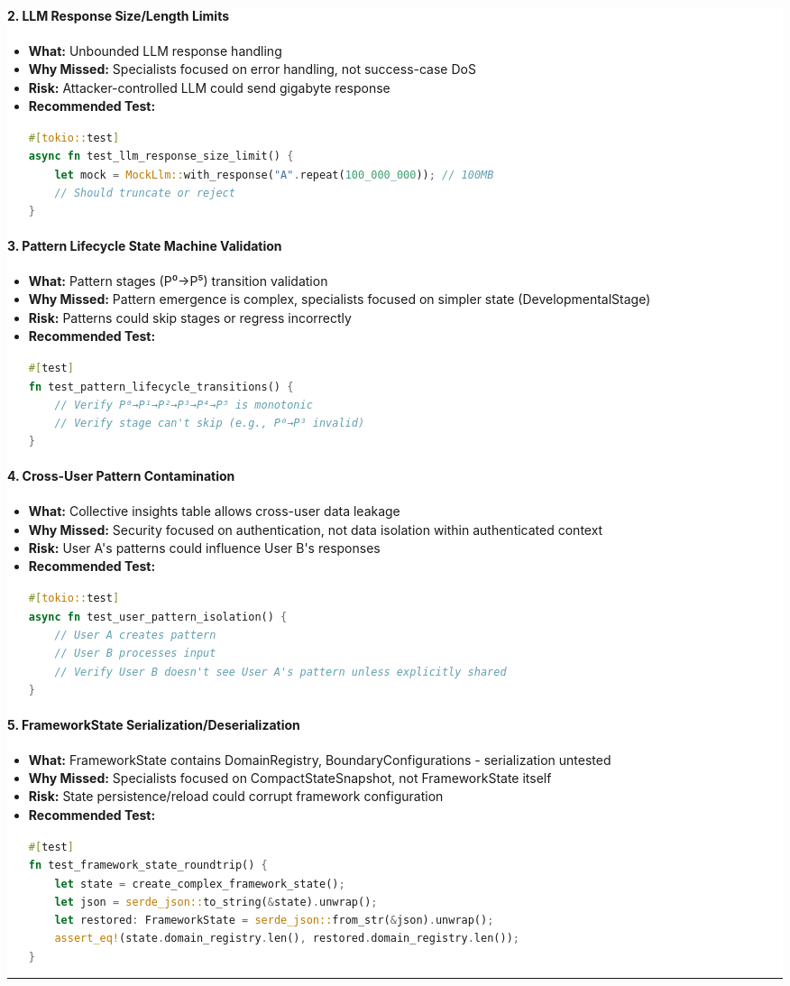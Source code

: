 #### 2. LLM Response Size/Length Limits
- **What:** Unbounded LLM response handling
- **Why Missed:** Specialists focused on error handling, not success-case DoS
- **Risk:** Attacker-controlled LLM could send gigabyte response
- **Recommended Test:**
  ```rust
  #[tokio::test]
  async fn test_llm_response_size_limit() {
      let mock = MockLlm::with_response("A".repeat(100_000_000)); // 100MB
      // Should truncate or reject
  }
  ```

#### 3. Pattern Lifecycle State Machine Validation
- **What:** Pattern stages (P⁰→P⁵) transition validation
- **Why Missed:** Pattern emergence is complex, specialists focused on simpler state (DevelopmentalStage)
- **Risk:** Patterns could skip stages or regress incorrectly
- **Recommended Test:**
  ```rust
  #[test]
  fn test_pattern_lifecycle_transitions() {
      // Verify P⁰→P¹→P²→P³→P⁴→P⁵ is monotonic
      // Verify stage can't skip (e.g., P⁰→P³ invalid)
  }
  ```

#### 4. Cross-User Pattern Contamination
- **What:** Collective insights table allows cross-user data leakage
- **Why Missed:** Security focused on authentication, not data isolation within authenticated context
- **Risk:** User A's patterns could influence User B's responses
- **Recommended Test:**
  ```rust
  #[tokio::test]
  async fn test_user_pattern_isolation() {
      // User A creates pattern
      // User B processes input
      // Verify User B doesn't see User A's pattern unless explicitly shared
  }
  ```

#### 5. FrameworkState Serialization/Deserialization
- **What:** FrameworkState contains DomainRegistry, BoundaryConfigurations - serialization untested
- **Why Missed:** Specialists focused on CompactStateSnapshot, not FrameworkState itself
- **Risk:** State persistence/reload could corrupt framework configuration
- **Recommended Test:**
  ```rust
  #[test]
  fn test_framework_state_roundtrip() {
      let state = create_complex_framework_state();
      let json = serde_json::to_string(&state).unwrap();
      let restored: FrameworkState = serde_json::from_str(&json).unwrap();
      assert_eq!(state.domain_registry.len(), restored.domain_registry.len());
  }
  ```

---